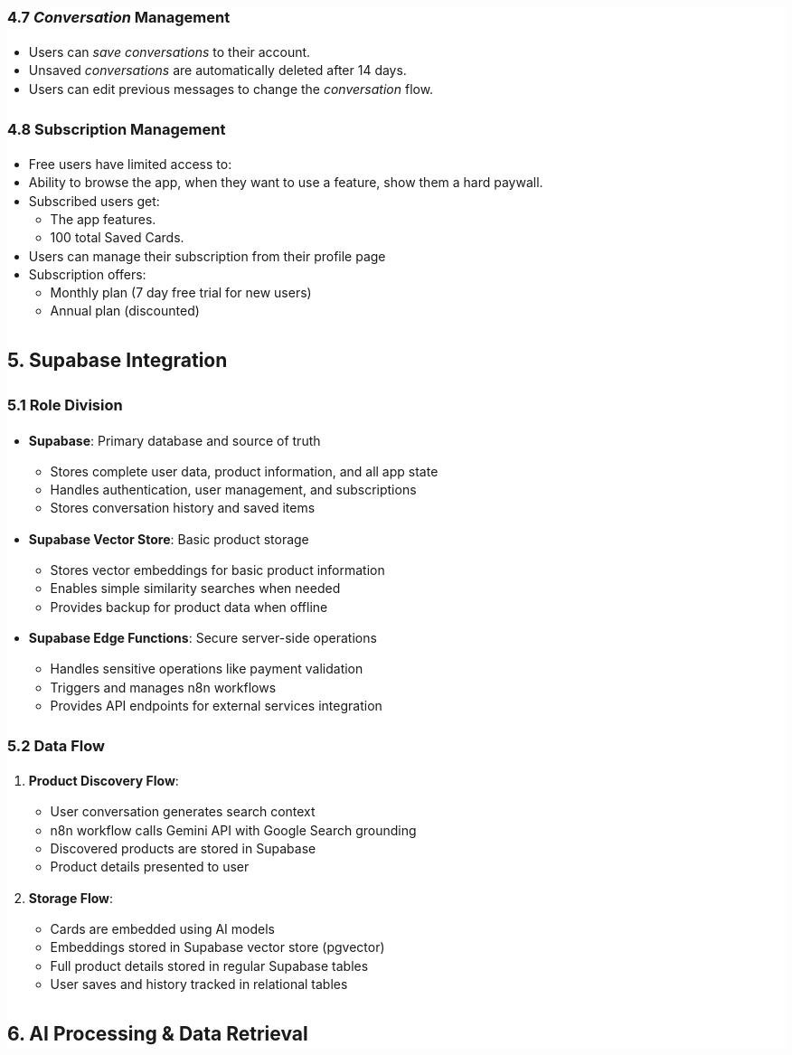 ### 4.7 *Conversation* Management

- Users can *save* *conversations* to their account.
- Unsaved *conversations* are automatically deleted after 14 days.
- Users can edit previous messages to change the *conversation* flow.

### 4.8 Subscription Management

-  Free users have limited access to:
  - Ability to browse the app, when they want to use a feature, show them a hard paywall.
- Subscribed users get:
  - The app features.
  - 100 total Saved Cards.
- Users can manage their subscription from their profile page
- Subscription offers:
  - Monthly plan (7 day free trial for new users)
  - Annual plan (discounted)

## 5. Supabase Integration

### 5.1 Role Division

- **Supabase**: Primary database and source of truth
  - Stores complete user data, product information, and all app state
  - Handles authentication, user management, and subscriptions
  - Stores conversation history and saved items

- **Supabase Vector Store**: Basic product storage
  - Stores vector embeddings for basic product information
  - Enables simple similarity searches when needed
  - Provides backup for product data when offline

- **Supabase Edge Functions**: Secure server-side operations
  - Handles sensitive operations like payment validation
  - Triggers and manages n8n workflows
  - Provides API endpoints for external services integration

### 5.2 Data Flow

1. **Product Discovery Flow**:
   - User conversation generates search context
   - n8n workflow calls Gemini API with Google Search grounding
   - Discovered products are stored in Supabase
   - Product details presented to user

2. **Storage Flow**:
   - Cards are embedded using AI models
   - Embeddings stored in Supabase vector store (pgvector)
   - Full product details stored in regular Supabase tables
   - User saves and history tracked in relational tables

## 6. AI Processing & Data Retrieval
